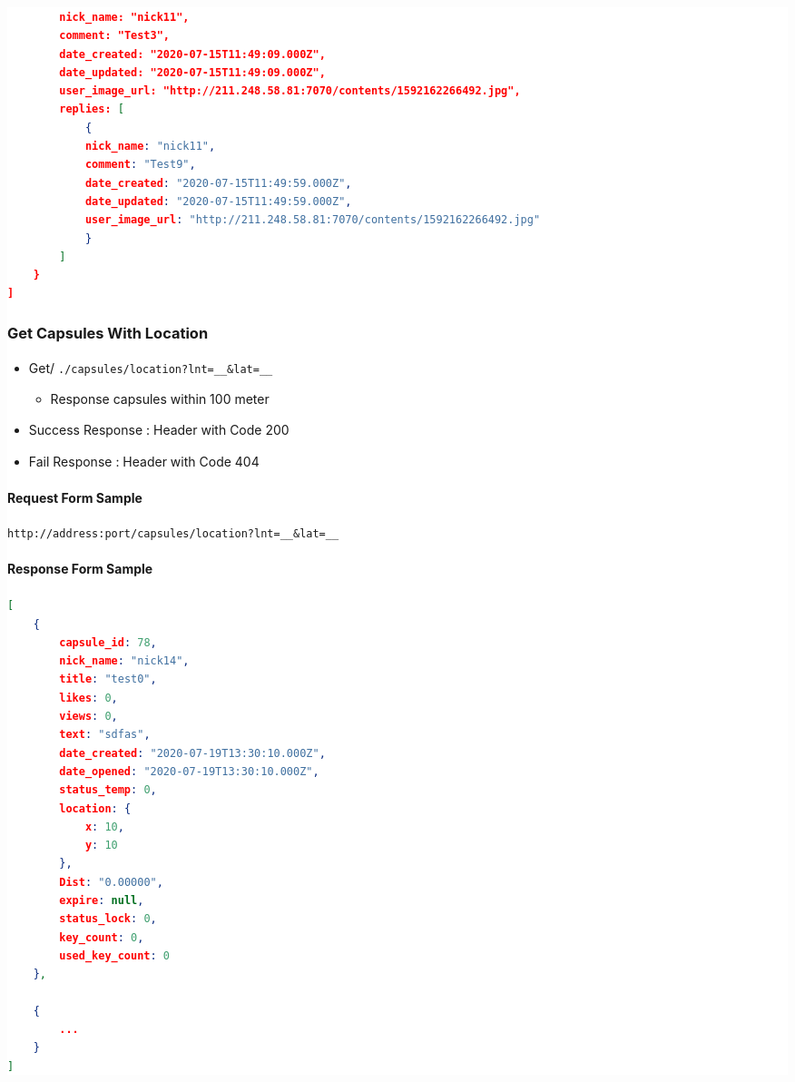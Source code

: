```json
        nick_name: "nick11",
        comment: "Test3",
        date_created: "2020-07-15T11:49:09.000Z",
        date_updated: "2020-07-15T11:49:09.000Z",
        user_image_url: "http://211.248.58.81:7070/contents/1592162266492.jpg",
        replies: [
            {
            nick_name: "nick11",
            comment: "Test9",
            date_created: "2020-07-15T11:49:59.000Z",
            date_updated: "2020-07-15T11:49:59.000Z",
            user_image_url: "http://211.248.58.81:7070/contents/1592162266492.jpg"
            }
        ]
    }
]
```

### Get Capsules With Location
    
- Get/ `./capsules/location?lnt=__&lat=__`
    - Response capsules within 100 meter

- Success Response : Header with Code 200
- Fail Response : Header with Code 404 


#### Request Form Sample
    
```
http://address:port/capsules/location?lnt=__&lat=__
```

#### Response Form Sample
```json
[
    {
        capsule_id: 78,
        nick_name: "nick14",
        title: "test0",
        likes: 0,
        views: 0,
        text: "sdfas",
        date_created: "2020-07-19T13:30:10.000Z",
        date_opened: "2020-07-19T13:30:10.000Z",
        status_temp: 0,
        location: {
            x: 10,
            y: 10
        },
        Dist: "0.00000",
        expire: null,
        status_lock: 0,
        key_count: 0,
        used_key_count: 0
    },

    {
        ...
    }
]
```
